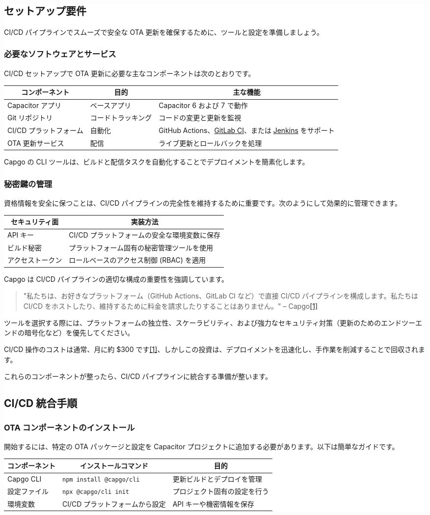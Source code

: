 ## セットアップ要件

CI/CD パイプラインでスムーズで安全な OTA 更新を確保するために、ツールと設定を準備しましょう。

### 必要なソフトウェアとサービス

CI/CD セットアップで OTA 更新に必要な主なコンポーネントは次のとおりです。

| コンポーネント | 目的 | 主な機能 |
| --- | --- | --- |
| Capacitor アプリ | ベースアプリ | Capacitor 6 および 7 で動作 |
| Git リポジトリ | コードトラッキング | コードの変更と更新を監視 |
| CI/CD プラットフォーム | 自動化 | GitHub Actions、[GitLab CI](https://docs.gitlab.com/ee/ci/)、または [Jenkins](https://www.jenkins.io/) をサポート |
| OTA 更新サービス | 配信 | ライブ更新とロールバックを処理 |

Capgo の CLI ツールは、ビルドと配信タスクを自動化することでデプロイメントを簡素化します。

### 秘密鍵の管理

資格情報を安全に保つことは、CI/CD パイプラインの完全性を維持するために重要です。次のようにして効果的に管理できます。

| セキュリティ面 | 実装方法 |
| --- | --- |
| API キー | CI/CD プラットフォームの安全な環境変数に保存 |
| ビルド秘密 | プラットフォーム固有の秘密管理ツールを使用 |
| アクセストークン | ロールベースのアクセス制御 (RBAC) を適用 |

Capgo は CI/CD パイプラインの適切な構成の重要性を強調しています。

> "私たちは、お好きなプラットフォーム（GitHub Actions、GitLab CI など）で直接 CI/CD パイプラインを構成します。私たちは CI/CD をホストしたり、維持するために料金を請求したりすることはありません。" – Capgo[\[1\]](https://capgo.app/)

ツールを選択する際には、プラットフォームの独立性、スケーラビリティ、および強力なセキュリティ対策（更新のためのエンドツーエンドの暗号化など）を優先してください。

CI/CD 操作のコストは通常、月に約 $300 です[\[1\]](https://capgo.app/)、しかしこの投資は、デプロイメントを迅速化し、手作業を削減することで回収されます。

これらのコンポーネントが整ったら、CI/CD パイプラインに統合する準備が整います。

## CI/CD 統合手順

### OTA コンポーネントのインストール

開始するには、特定の OTA パッケージと設定を Capacitor プロジェクトに追加する必要があります。以下は簡単なガイドです。

| **コンポーネント** | **インストールコマンド** | **目的** |
| --- | --- | --- |
| Capgo CLI | `npm install @capgo/cli` | 更新ビルドとデプロイを管理 |
| 設定ファイル | `npx @capgo/cli init` | プロジェクト固有の設定を行う |
| 環境変数 | CI/CD プラットフォームから設定 | API キーや機密情報を保存 |
